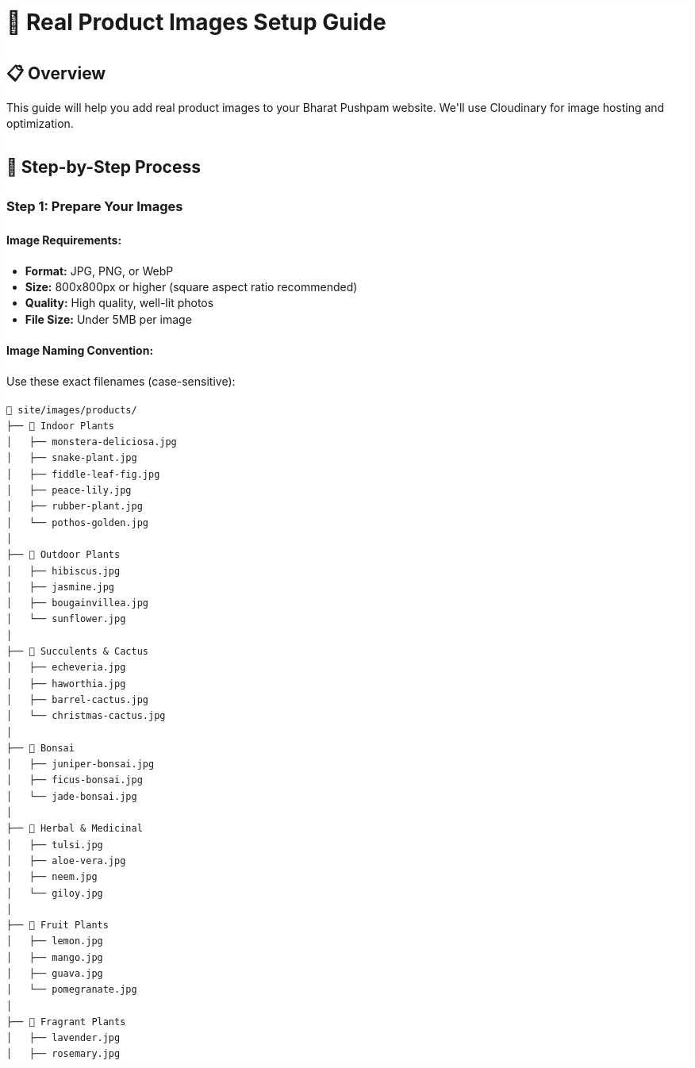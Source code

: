# 🌱 Real Product Images Setup Guide

## 📋 Overview
This guide will help you add real product images to your Bharat Pushpam website. We'll use Cloudinary for image hosting and optimization.

## 🎯 Step-by-Step Process

### **Step 1: Prepare Your Images**

#### **Image Requirements:**
- **Format:** JPG, PNG, or WebP
- **Size:** 800x800px or higher (square aspect ratio recommended)
- **Quality:** High quality, well-lit photos
- **File Size:** Under 5MB per image

#### **Image Naming Convention:**
Use these exact filenames (case-sensitive):

```
📁 site/images/products/
├── 🌿 Indoor Plants
│   ├── monstera-deliciosa.jpg
│   ├── snake-plant.jpg
│   ├── fiddle-leaf-fig.jpg
│   ├── peace-lily.jpg
│   ├── rubber-plant.jpg
│   └── pothos-golden.jpg
│
├── 🌺 Outdoor Plants
│   ├── hibiscus.jpg
│   ├── jasmine.jpg
│   ├── bougainvillea.jpg
│   └── sunflower.jpg
│
├── 🌵 Succulents & Cactus
│   ├── echeveria.jpg
│   ├── haworthia.jpg
│   ├── barrel-cactus.jpg
│   └── christmas-cactus.jpg
│
├── 🌳 Bonsai
│   ├── juniper-bonsai.jpg
│   ├── ficus-bonsai.jpg
│   └── jade-bonsai.jpg
│
├── 🌿 Herbal & Medicinal
│   ├── tulsi.jpg
│   ├── aloe-vera.jpg
│   ├── neem.jpg
│   └── giloy.jpg
│
├── 🍋 Fruit Plants
│   ├── lemon.jpg
│   ├── mango.jpg
│   ├── guava.jpg
│   └── pomegranate.jpg
│
├── 🌸 Fragrant Plants
│   ├── lavender.jpg
│   ├── rosemary.jpg
```
